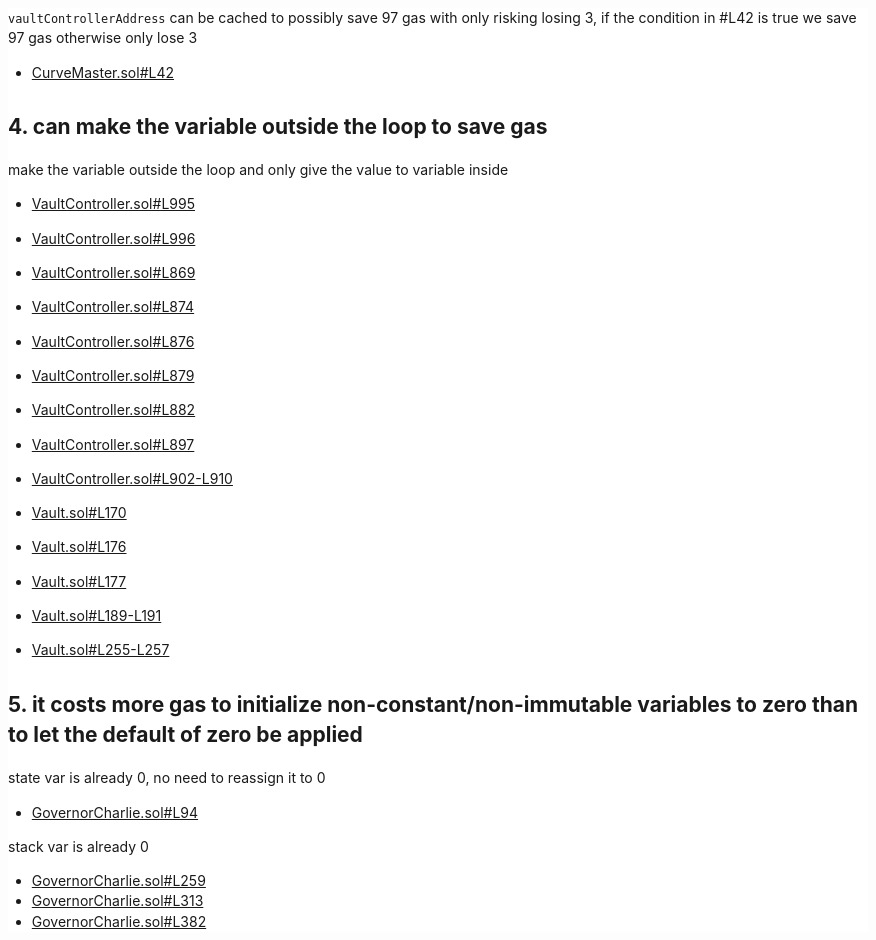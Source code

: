 `vaultControllerAddress` can be cached to possibly save 97 gas with only risking losing 3, if the condition in #L42 is true we save 97 gas otherwise only lose 3
- [CurveMaster.sol#L42](https://github.com/code-423n4/2023-07-amphora/blob/main/core/solidity/contracts/periphery/CurveMaster.sol#L42)


## 4. can make the variable outside the loop to save gas

make the variable outside the loop and only give the value to variable inside

- [VaultController.sol#L995](https://github.com/code-423n4/2023-07-amphora/blob/main/core/solidity/contracts/core/VaultController.sol#L995)
- [VaultController.sol#L996](https://github.com/code-423n4/2023-07-amphora/blob/main/core/solidity/contracts/core/VaultController.sol#L996)
- [VaultController.sol#L869](https://github.com/code-423n4/2023-07-amphora/blob/main/core/solidity/contracts/core/VaultController.sol#L869)
- [VaultController.sol#L874](https://github.com/code-423n4/2023-07-amphora/blob/main/core/solidity/contracts/core/VaultController.sol#L874)
- [VaultController.sol#L876](https://github.com/code-423n4/2023-07-amphora/blob/main/core/solidity/contracts/core/VaultController.sol#L876)
- [VaultController.sol#L879](https://github.com/code-423n4/2023-07-amphora/blob/main/core/solidity/contracts/core/VaultController.sol#L879)
- [VaultController.sol#L882](https://github.com/code-423n4/2023-07-amphora/blob/main/core/solidity/contracts/core/VaultController.sol#L882)
- [VaultController.sol#L897](https://github.com/code-423n4/2023-07-amphora/blob/main/core/solidity/contracts/core/VaultController.sol#L897)
- [VaultController.sol#L902-L910](https://github.com/code-423n4/2023-07-amphora/blob/main/core/solidity/contracts/core/VaultController.sol#L902-L910)

- [Vault.sol#L170](https://github.com/code-423n4/2023-07-amphora/blob/main/core/solidity/contracts/core/Vault.sol#L170)
- [Vault.sol#L176](https://github.com/code-423n4/2023-07-amphora/blob/main/core/solidity/contracts/core/Vault.sol#L176)
- [Vault.sol#L177](https://github.com/code-423n4/2023-07-amphora/blob/main/core/solidity/contracts/core/Vault.sol#L177)
- [Vault.sol#L189-L191](https://github.com/code-423n4/2023-07-amphora/blob/main/core/solidity/contracts/core/Vault.sol#L189-L191)
- [Vault.sol#L255-L257](https://github.com/code-423n4/2023-07-amphora/blob/main/core/solidity/contracts/core/Vault.sol#L255-L257)


## 5. it costs more gas to initialize non-constant/non-immutable variables to zero than to let the default of zero be applied

state var is already 0, no need to reassign it to 0
- [GovernorCharlie.sol#L94](https://github.com/code-423n4/2023-07-amphora/blob/main/core/solidity/contracts/governance/GovernorCharlie.sol#L94)

stack var is already 0
- [GovernorCharlie.sol#L259](https://github.com/code-423n4/2023-07-amphora/blob/main/core/solidity/contracts/governance/GovernorCharlie.sol#L259)
- [GovernorCharlie.sol#L313](https://github.com/code-423n4/2023-07-amphora/blob/main/core/solidity/contracts/governance/GovernorCharlie.sol#L313)
- [GovernorCharlie.sol#L382](https://github.com/code-423n4/2023-07-amphora/blob/main/core/solidity/contracts/governance/GovernorCharlie.sol#L382)
